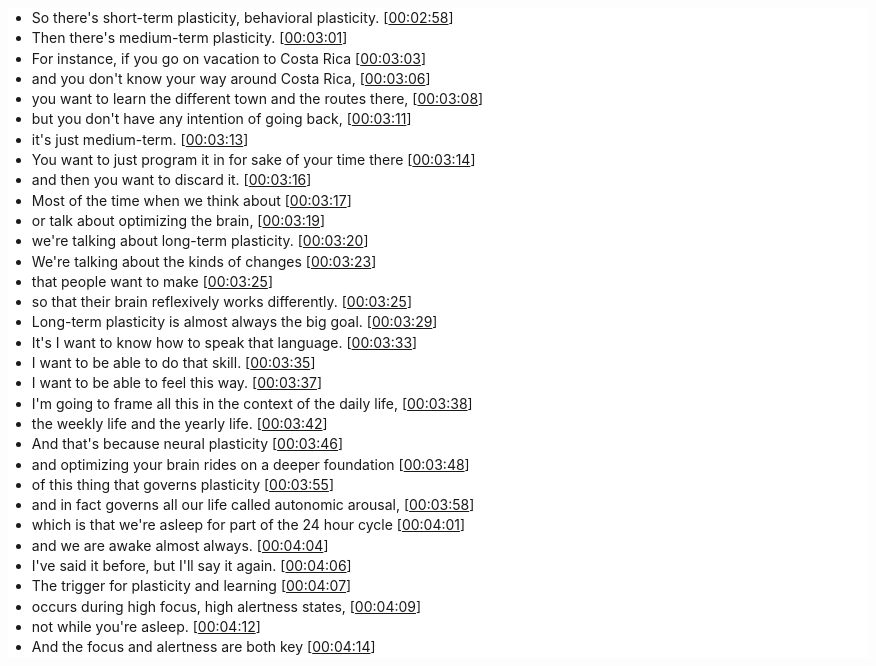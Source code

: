 *  So there's short-term plasticity, behavioral plasticity. [[00:02:58](https://www.youtube.com/watch?v=D97TQuy946k&t=178.6s)]
*  Then there's medium-term plasticity. [[00:03:01](https://www.youtube.com/watch?v=D97TQuy946k&t=181.88s)]
*  For instance, if you go on vacation to Costa Rica [[00:03:03](https://www.youtube.com/watch?v=D97TQuy946k&t=183.85999999999999s)]
*  and you don't know your way around Costa Rica, [[00:03:06](https://www.youtube.com/watch?v=D97TQuy946k&t=186.82s)]
*  you want to learn the different town and the routes there, [[00:03:08](https://www.youtube.com/watch?v=D97TQuy946k&t=188.82s)]
*  but you don't have any intention of going back, [[00:03:11](https://www.youtube.com/watch?v=D97TQuy946k&t=191.18s)]
*  it's just medium-term. [[00:03:13](https://www.youtube.com/watch?v=D97TQuy946k&t=193.2s)]
*  You want to just program it in for sake of your time there [[00:03:14](https://www.youtube.com/watch?v=D97TQuy946k&t=194.1s)]
*  and then you want to discard it. [[00:03:16](https://www.youtube.com/watch?v=D97TQuy946k&t=196.34s)]
*  Most of the time when we think about [[00:03:17](https://www.youtube.com/watch?v=D97TQuy946k&t=197.96s)]
*  or talk about optimizing the brain, [[00:03:19](https://www.youtube.com/watch?v=D97TQuy946k&t=199.52s)]
*  we're talking about long-term plasticity. [[00:03:20](https://www.youtube.com/watch?v=D97TQuy946k&t=200.92000000000002s)]
*  We're talking about the kinds of changes [[00:03:23](https://www.youtube.com/watch?v=D97TQuy946k&t=203.32000000000002s)]
*  that people want to make [[00:03:25](https://www.youtube.com/watch?v=D97TQuy946k&t=205.04000000000002s)]
*  so that their brain reflexively works differently. [[00:03:25](https://www.youtube.com/watch?v=D97TQuy946k&t=205.88s)]
*  Long-term plasticity is almost always the big goal. [[00:03:29](https://www.youtube.com/watch?v=D97TQuy946k&t=209.34s)]
*  It's I want to know how to speak that language. [[00:03:33](https://www.youtube.com/watch?v=D97TQuy946k&t=213.64000000000001s)]
*  I want to be able to do that skill. [[00:03:35](https://www.youtube.com/watch?v=D97TQuy946k&t=215.4s)]
*  I want to be able to feel this way. [[00:03:37](https://www.youtube.com/watch?v=D97TQuy946k&t=217.18s)]
*  I'm going to frame all this in the context of the daily life, [[00:03:38](https://www.youtube.com/watch?v=D97TQuy946k&t=218.88s)]
*  the weekly life and the yearly life. [[00:03:42](https://www.youtube.com/watch?v=D97TQuy946k&t=222.94s)]
*  And that's because neural plasticity [[00:03:46](https://www.youtube.com/watch?v=D97TQuy946k&t=226.52s)]
*  and optimizing your brain rides on a deeper foundation [[00:03:48](https://www.youtube.com/watch?v=D97TQuy946k&t=228.92000000000002s)]
*  of this thing that governs plasticity [[00:03:55](https://www.youtube.com/watch?v=D97TQuy946k&t=235.32000000000002s)]
*  and in fact governs all our life called autonomic arousal, [[00:03:58](https://www.youtube.com/watch?v=D97TQuy946k&t=238.56s)]
*  which is that we're asleep for part of the 24 hour cycle [[00:04:01](https://www.youtube.com/watch?v=D97TQuy946k&t=241.92000000000002s)]
*  and we are awake almost always. [[00:04:04](https://www.youtube.com/watch?v=D97TQuy946k&t=244.52s)]
*  I've said it before, but I'll say it again. [[00:04:06](https://www.youtube.com/watch?v=D97TQuy946k&t=246.20000000000002s)]
*  The trigger for plasticity and learning [[00:04:07](https://www.youtube.com/watch?v=D97TQuy946k&t=247.8s)]
*  occurs during high focus, high alertness states, [[00:04:09](https://www.youtube.com/watch?v=D97TQuy946k&t=249.64000000000001s)]
*  not while you're asleep. [[00:04:12](https://www.youtube.com/watch?v=D97TQuy946k&t=252.76000000000002s)]
*  And the focus and alertness are both key [[00:04:14](https://www.youtube.com/watch?v=D97TQuy946k&t=254.56s)]